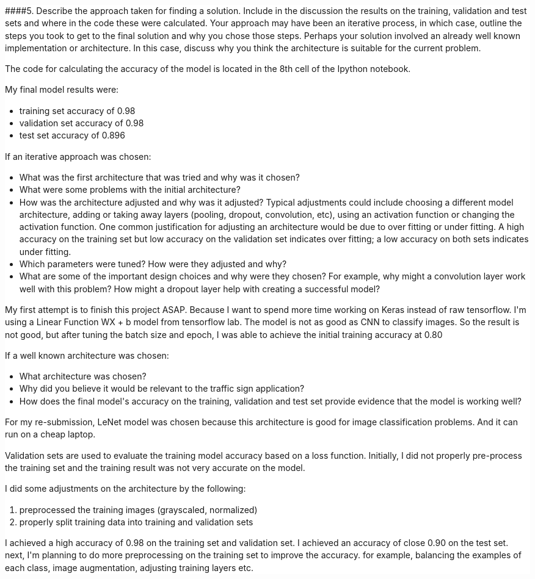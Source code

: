 
####5. Describe the approach taken for finding a solution. Include in the discussion the results on the training, validation and test sets and where in the code these were calculated. Your approach may have been an iterative process, in which case, outline the steps you took to get to the final solution and why you chose those steps. Perhaps your solution involved an already well known implementation or architecture. In this case, discuss why you think the architecture is suitable for the current problem.

The code for calculating the accuracy of the model is located in the 8th cell of the Ipython notebook.

My final model results were:
* training set accuracy of 0.98
* validation set accuracy of 0.98 
* test set accuracy of 0.896

If an iterative approach was chosen:
* What was the first architecture that was tried and why was it chosen?
* What were some problems with the initial architecture?
* How was the architecture adjusted and why was it adjusted? Typical adjustments could include choosing a different model architecture, adding or taking away layers (pooling, dropout, convolution, etc), using an activation function or changing the activation function. One common justification for adjusting an architecture would be due to over fitting or under fitting. A high accuracy on the training set but low accuracy on the validation set indicates over fitting; a low accuracy on both sets indicates under fitting.
* Which parameters were tuned? How were they adjusted and why?
* What are some of the important design choices and why were they chosen? For example, why might a convolution layer work well with this problem? How might a dropout layer help with creating a successful model?

My first attempt is to finish this project ASAP. Because I want to spend more time working on Keras instead of raw tensorflow. I'm using a Linear Function WX + b model from tensorflow lab. The model is not as good as CNN to classify images. So the result is not good, but after tuning the batch size and epoch, I was able to achieve the initial training accuracy at 0.80

If a well known architecture was chosen:
* What architecture was chosen?
* Why did you believe it would be relevant to the traffic sign application?
* How does the final model's accuracy on the training, validation and test set provide evidence that the model is working well?
 
For my re-submission, LeNet model was chosen because this architecture is good for image classification problems.
And it can run on a cheap laptop. 

Validation sets are used to evaluate the training model accuracy based on a loss function. Initially, I did not properly pre-process the training set and the training result was not very accurate on the model.

I did some adjustments on the architecture by the following: 
1) preprocessed the training images (grayscaled, normalized)
2) properly split training data into training and validation sets

I achieved a high accuracy of 0.98 on the training set and validation set. I achieved an accuracy of close 0.90 on the test set. next, I'm planning to 
do more preprocessing on the training set to improve the accuracy. for example, balancing the examples of each class, image augmentation, 
adjusting training layers etc. 
